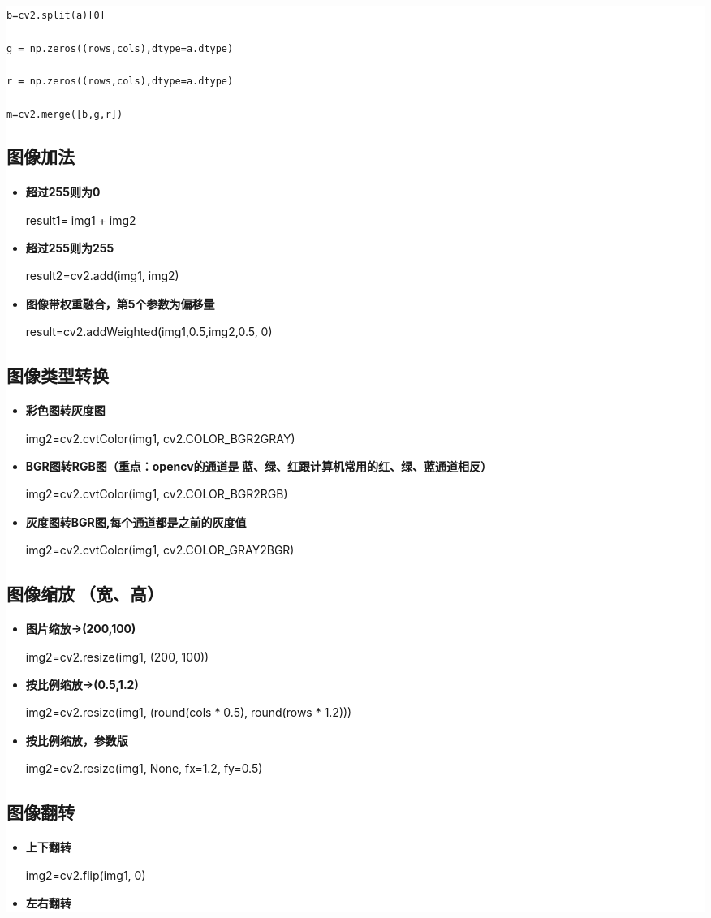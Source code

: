     b=cv2.split(a)[0]
    
    g = np.zeros((rows,cols),dtype=a.dtype)
    
    r = np.zeros((rows,cols),dtype=a.dtype)
    
    m=cv2.merge([b,g,r])
    

## 图像加法

- **超过255则为0**
    
    result1= img1 + img2
    
- **超过255则为255**
    
    result2=cv2.add(img1, img2)
    
- **图像带权重融合，第5个参数为偏移量**
    
    result=cv2.addWeighted(img1,0.5,img2,0.5, 0)
    

## 图像类型转换

- **彩色图转灰度图**
    
    img2=cv2.cvtColor(img1, cv2.COLOR_BGR2GRAY)
    
- **BGR图转RGB图（重点：opencv的通道是 蓝、绿、红跟计算机常用的红、绿、蓝通道相反）**
    
    img2=cv2.cvtColor(img1, cv2.COLOR_BGR2RGB)
    
- **灰度图转BGR图,每个通道都是之前的灰度值**
    
    img2=cv2.cvtColor(img1, cv2.COLOR_GRAY2BGR)
    

## 图像缩放 （宽、高）

- **图片缩放->(200,100)**
    
    img2=cv2.resize(img1, (200, 100))
    
- **按比例缩放->(0.5,1.2)**
    
    img2=cv2.resize(img1, (round(cols * 0.5), round(rows * 1.2)))
    
- **按比例缩放，参数版**
    
    img2=cv2.resize(img1, None, fx=1.2, fy=0.5)
    

## 图像翻转

- **上下翻转**
    
    img2=cv2.flip(img1, 0) 
    
- **左右翻转**
    